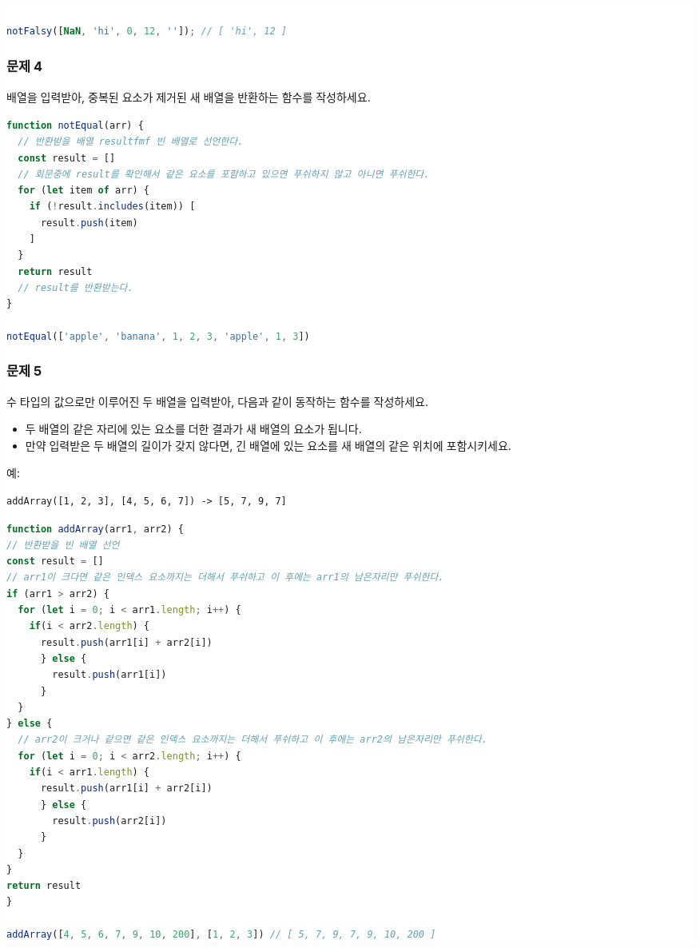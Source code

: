 ```js

notFalsy([NaN, 'hi', 0, 12, '']); // [ 'hi', 12 ]
```

### 문제 4

배열을 입력받아, 중복된 요소가 제거된 새 배열을 반환하는 함수를 작성하세요.

```js
function notEqual(arr) {
  // 반환받을 배열 resultfmf 빈 배열로 선언한다.
  const result = []
  // 회문중에 result를 확인해서 같은 요소를 포함하고 있으면 푸쉬하지 않고 아니면 푸쉬한다.
  for (let item of arr) {
    if (!result.includes(item)) [
      result.push(item)
    ]
  }
  return result
  // result를 반환받는다.
}

notEqual(['apple', 'banana', 1, 2, 3, 'apple', 1, 3])
```

### 문제 5

수 타입의 값으로만 이루어진 두 배열을 입력받아, 다음과 같이 동작하는 함수를 작성하세요.
- 두 배열의 같은 자리에 있는 요소를 더한 결과가 새 배열의 요소가 됩니다.
- 만약 입력받은 두 배열의 길이가 갖지 않다면, 긴 배열에 있는 요소를 새 배열의 같은 위치에 포함시키세요.

예:
```
addArray([1, 2, 3], [4, 5, 6, 7]) -> [5, 7, 9, 7]
```

```js
function addArray(arr1, arr2) {
// 반환받을 빈 배열 선언
const result = []
// arr1이 크다면 같은 인덱스 요소까지는 더해서 푸쉬하고 이 후에는 arr1의 남은자리만 푸쉬한다.
if (arr1 > arr2) {
  for (let i = 0; i < arr1.length; i++) {
    if(i < arr2.length) {
      result.push(arr1[i] + arr2[i])
      } else {
        result.push(arr1[i])
      }
  }
} else {
  // arr2이 크거나 같으면 같은 인덱스 요소까지는 더해서 푸쉬하고 이 후에는 arr2의 남은자리만 푸쉬한다.
  for (let i = 0; i < arr2.length; i++) {
    if(i < arr1.length) {
      result.push(arr1[i] + arr2[i])
      } else {
        result.push(arr2[i])
      }
  }
}
return result
}

addArray([4, 5, 6, 7, 9, 10, 200], [1, 2, 3]) // [ 5, 7, 9, 7, 9, 10, 200 ]
```
